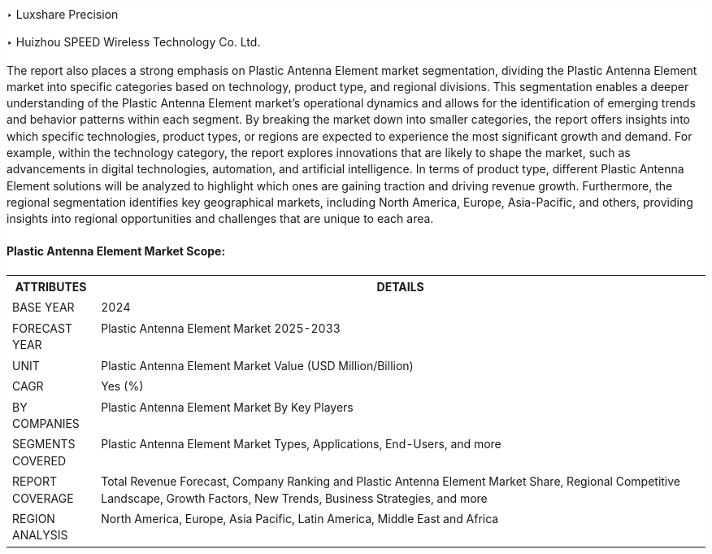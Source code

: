 ‣ Luxshare Precision

‣ Huizhou SPEED Wireless Technology Co. Ltd.

The report also places a strong emphasis on Plastic Antenna Element market segmentation, dividing the Plastic Antenna Element market into specific categories based on technology, product type, and regional divisions. This segmentation enables a deeper understanding of the Plastic Antenna Element market’s operational dynamics and allows for the identification of emerging trends and behavior patterns within each segment. By breaking the market down into smaller categories, the report offers insights into which specific technologies, product types, or regions are expected to experience the most significant growth and demand. For example, within the technology category, the report explores innovations that are likely to shape the market, such as advancements in digital technologies, automation, and artificial intelligence. In terms of product type, different Plastic Antenna Element solutions will be analyzed to highlight which ones are gaining traction and driving revenue growth. Furthermore, the regional segmentation identifies key geographical markets, including North America, Europe, Asia-Pacific, and others, providing insights into regional opportunities and challenges that are unique to each area.

<h4>Plastic Antenna Element Market Scope:</h4>
<table>
<tr>
<th>ATTRIBUTES</th>
<th>DETAILS</th>
</tr>
<tr>
<td>BASE YEAR</td>
<td>2024</td>
</tr>
<tr>
<td>FORECAST YEAR</td>
<td>Plastic Antenna Element Market 2025-2033</td>
</tr>
<tr>
<td>UNIT</td>
<td>Plastic Antenna Element Market Value (USD Million/Billion)</td>
<tr>
<td>CAGR</td>
<td>Yes (%)</td>
</tr>
</tr>
<tr>
<td>BY COMPANIES</td>
<td>Plastic Antenna Element Market By Key Players</td>
</tr>
<tr>
<td>SEGMENTS COVERED</td>
<td>Plastic Antenna Element Market Types, Applications, End-Users, and more</td>
</tr>
<tr>
<td>REPORT COVERAGE</td>
<td>Total Revenue Forecast, Company Ranking and Plastic Antenna Element Market Share, Regional Competitive Landscape, Growth Factors, New Trends, Business Strategies, and more</td>
</tr>
<tr>
<td>REGION ANALYSIS</td>
<td>North America, Europe, Asia Pacific, Latin America, Middle East and Africa</td>
</tr>
</table>
